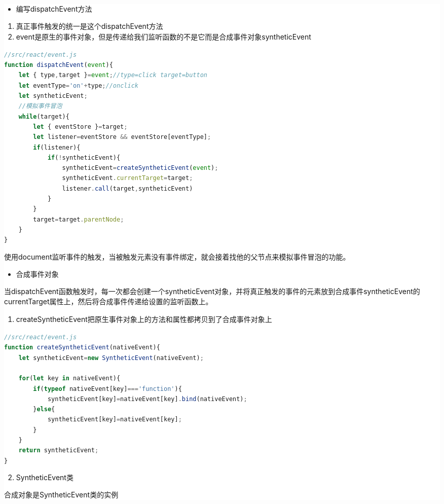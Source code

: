 - 编写dispatchEvent方法

1. 真正事件触发的统一是这个dispatchEvent方法
2. event是原生的事件对象，但是传递给我们监听函数的不是它而是合成事件对象syntheticEvent

```js
//src/react/event.js 
function dispatchEvent(event){ 
    let { type,target }=event;//type=click target=button
    let eventType='on'+type;//onclick
    let syntheticEvent;
    //模拟事件冒泡
    while(target){
        let { eventStore }=target;
        let listener=eventStore && eventStore[eventType];
        if(listener){
            if(!syntheticEvent){
                syntheticEvent=createSyntheticEvent(event);
                syntheticEvent.currentTarget=target;
                listener.call(target,syntheticEvent)
            }
        }
        target=target.parentNode;
    }
}
```

使用document监听事件的触发，当被触发元素没有事件绑定，就会接着找他的父节点来模拟事件冒泡的功能。

- 合成事件对象

当dispatchEvent函数触发时，每一次都会创建一个syntheticEvent对象，并将真正触发的事件的元素放到合成事件syntheticEvent的currentTarget属性上，然后将合成事件传递给设置的监听函数上。

1.  createSyntheticEvent把原生事件对象上的方法和属性都拷贝到了合成事件对象上

```js
//src/react/event.js 
function createSyntheticEvent(nativeEvent){
    let syntheticEvent=new SyntheticEvent(nativeEvent);
   
    for(let key in nativeEvent){
        if(typeof nativeEvent[key]==='function'){
            syntheticEvent[key]=nativeEvent[key].bind(nativeEvent);
        }else{
            syntheticEvent[key]=nativeEvent[key];
        }
    }
    return syntheticEvent;
}
```

2. SyntheticEvent类

合成对象是SyntheticEvent类的实例
